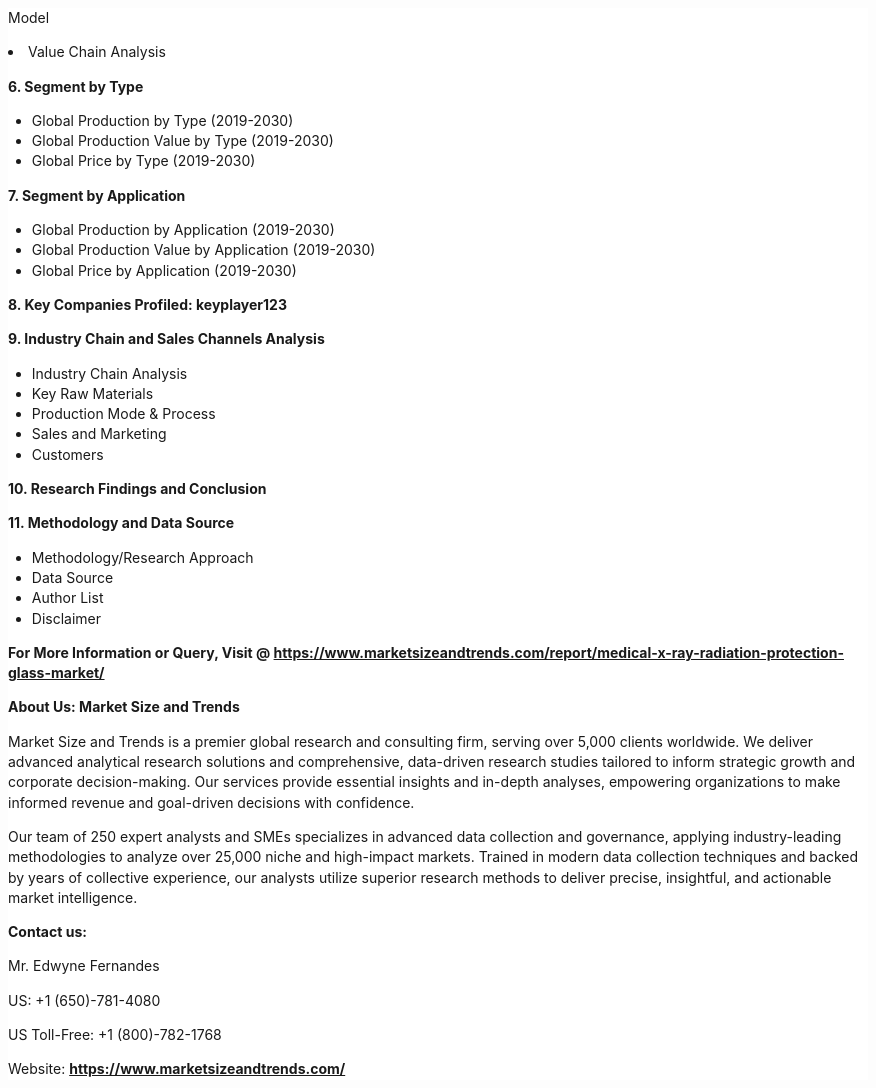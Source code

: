 Model</li><li>Value Chain Analysis&nbsp;</li></ul><p><strong>6. Segment by Type</strong></p><ul><li>Global Production by Type (2019-2030)</li><li>Global Production Value by Type (2019-2030)</li><li>Global Price by Type (2019-2030)</li></ul><p><strong>7. Segment by Application</strong></p><ul><li>Global Production by Application (2019-2030)</li><li>Global Production Value by Application (2019-2030)</li><li>Global Price by Application (2019-2030)</li></ul><p><strong>8. Key Companies Profiled: keyplayer123</strong></p><p><strong>9. Industry Chain and Sales Channels Analysis</strong></p><ul><li>Industry Chain Analysis</li><li>Key Raw Materials</li><li>Production Mode &amp; Process</li><li>Sales and Marketing</li><li>Customers</li></ul><p><strong>10. Research Findings and Conclusion</strong></p><p><strong>11. Methodology and Data Source</strong></p><ul><li>Methodology/Research Approach</li><li>Data Source</li><li>Author List</li><li>Disclaimer</li></ul></p><p><strong>For More Information or Query, Visit @ <a href="https://www.marketsizeandtrends.com/report/medical-x-ray-radiation-protection-glass-market/">https://www.marketsizeandtrends.com/report/medical-x-ray-radiation-protection-glass-market/</a></strong></p><p><strong>About Us: Market Size and Trends</strong></p><p>Market Size and Trends is a premier global research and consulting firm, serving over 5,000 clients worldwide. We deliver advanced analytical research solutions and comprehensive, data-driven research studies tailored to inform strategic growth and corporate decision-making. Our services provide essential insights and in-depth analyses, empowering organizations to make informed revenue and goal-driven decisions with confidence.</p><p>Our team of 250 expert analysts and SMEs specializes in advanced data collection and governance, applying industry-leading methodologies to analyze over 25,000 niche and high-impact markets. Trained in modern data collection techniques and backed by years of collective experience, our analysts utilize superior research methods to deliver precise, insightful, and actionable market intelligence.</p><p><strong>Contact us:</strong></p><p>Mr. Edwyne Fernandes</p><p>US: +1 (650)-781-4080</p><p>US Toll-Free: +1 (800)-782-1768</p><p>Website: <strong><a href="https://www.marketsizeandtrends.com/">https://www.marketsizeandtrends.com/</a></strong></p>
